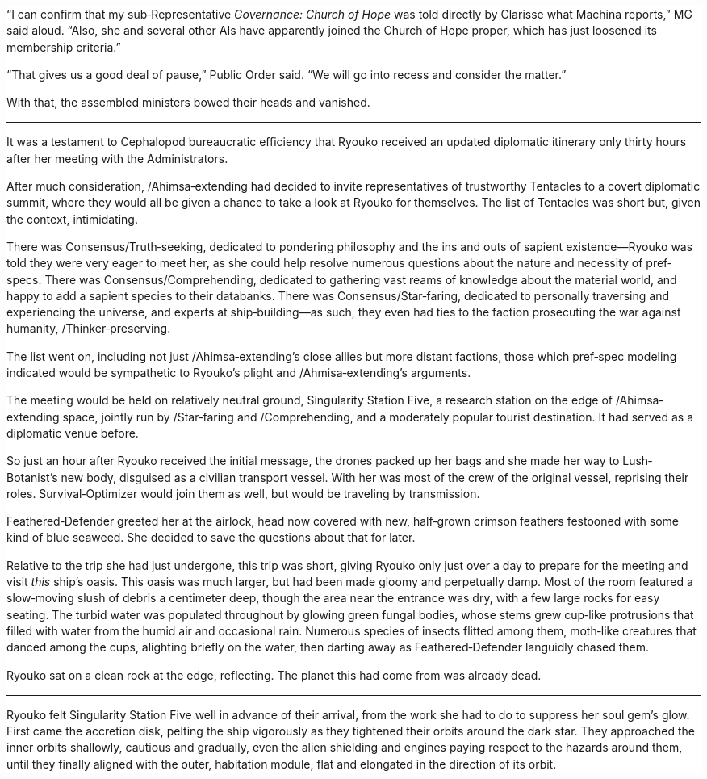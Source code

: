 “I can confirm that my sub‐Representative *Governance: Church of Hope* was told directly by Clarisse what Machina reports,” MG said aloud. “Also, she and several other AIs have apparently joined the Church of Hope proper, which has just loosened its membership criteria.”

“That gives us a good deal of pause,” Public Order said. “We will go into recess and consider the matter.”

With that, the assembled ministers bowed their heads and vanished.

---

It was a testament to Cephalopod bureaucratic efficiency that Ryouko received an updated diplomatic itinerary only thirty hours after her meeting with the Administrators.

After much consideration, /Ahimsa‐extending had decided to invite representatives of trustworthy Tentacles to a covert diplomatic summit, where they would all be given a chance to take a look at Ryouko for themselves. The list of Tentacles was short but, given the context, intimidating.

There was Consensus/Truth‐seeking, dedicated to pondering philosophy and the ins and outs of sapient existence—Ryouko was told they were very eager to meet her, as she could help resolve numerous questions about the nature and necessity of pref‐specs. There was Consensus/Comprehending, dedicated to gathering vast reams of knowledge about the material world, and happy to add a sapient species to their databanks. There was Consensus/Star‐faring, dedicated to personally traversing and experiencing the universe, and experts at ship‐building—as such, they even had ties to the faction prosecuting the war against humanity, /Thinker‐preserving.

The list went on, including not just /Ahimsa‐extending’s close allies but more distant factions, those which pref‐spec modeling indicated would be sympathetic to Ryouko’s plight and /Ahmisa‐extending’s arguments.

The meeting would be held on relatively neutral ground, Singularity Station Five, a research station on the edge of /Ahimsa‐extending space, jointly run by /Star‐faring and /Comprehending, and a moderately popular tourist destination. It had served as a diplomatic venue before.

So just an hour after Ryouko received the initial message, the drones packed up her bags and she made her way to Lush‐Botanist’s new body, disguised as a civilian transport vessel. With her was most of the crew of the original vessel, reprising their roles. Survival‐Optimizer would join them as well, but would be traveling by transmission.

Feathered‐Defender greeted her at the airlock, head now covered with new, half‐grown crimson feathers festooned with some kind of blue seaweed. She decided to save the questions about that for later.

Relative to the trip she had just undergone, this trip was short, giving Ryouko only just over a day to prepare for the meeting and visit *this* ship’s oasis. This oasis was much larger, but had been made gloomy and perpetually damp. Most of the room featured a slow‐moving slush of debris a centimeter deep, though the area near the entrance was dry, with a few large rocks for easy seating. The turbid water was populated throughout by glowing green fungal bodies, whose stems grew cup‐like protrusions that filled with water from the humid air and occasional rain. Numerous species of insects flitted among them, moth‐like creatures that danced among the cups, alighting briefly on the water, then darting away as Feathered‐Defender languidly chased them.

Ryouko sat on a clean rock at the edge, reflecting. The planet this had come from was already dead.

---

Ryouko felt Singularity Station Five well in advance of their arrival, from the work she had to do to suppress her soul gem’s glow. First came the accretion disk, pelting the ship vigorously as they tightened their orbits around the dark star. They approached the inner orbits shallowly, cautious and gradually, even the alien shielding and engines paying respect to the hazards around them, until they finally aligned with the outer, habitation module, flat and elongated in the direction of its orbit.
